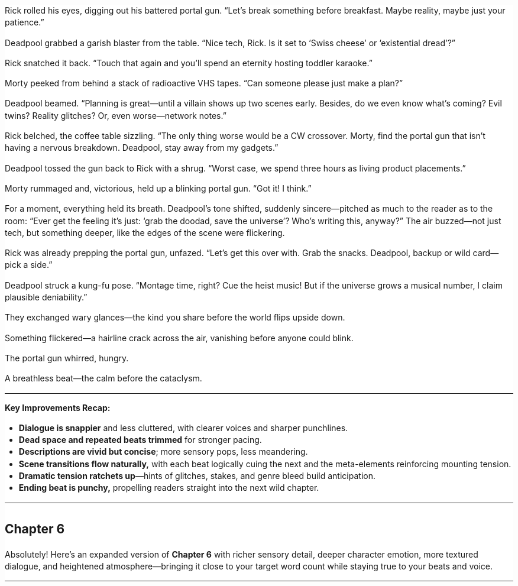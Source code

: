 Rick rolled his eyes, digging out his battered portal gun. “Let’s break something before breakfast. Maybe reality, maybe just your patience.”

Deadpool grabbed a garish blaster from the table. “Nice tech, Rick. Is it set to ‘Swiss cheese’ or ‘existential dread’?”

Rick snatched it back. “Touch that again and you’ll spend an eternity hosting toddler karaoke.”

Morty peeked from behind a stack of radioactive VHS tapes. “Can someone please just make a plan?”

Deadpool beamed. “Planning is great—until a villain shows up two scenes early. Besides, do we even know what’s coming? Evil twins? Reality glitches? Or, even worse—network notes.”

Rick belched, the coffee table sizzling. “The only thing worse would be a CW crossover. Morty, find the portal gun that isn’t having a nervous breakdown. Deadpool, stay away from my gadgets.”

Deadpool tossed the gun back to Rick with a shrug. “Worst case, we spend three hours as living product placements.”

Morty rummaged and, victorious, held up a blinking portal gun. “Got it! I think.”

For a moment, everything held its breath. Deadpool’s tone shifted, suddenly sincere—pitched as much to the reader as to the room: “Ever get the feeling it’s just: ‘grab the doodad, save the universe’? Who’s writing this, anyway?” The air buzzed—not just tech, but something deeper, like the edges of the scene were flickering.

Rick was already prepping the portal gun, unfazed. “Let’s get this over with. Grab the snacks. Deadpool, backup or wild card—pick a side.”

Deadpool struck a kung-fu pose. “Montage time, right? Cue the heist music! But if the universe grows a musical number, I claim plausible deniability.”

They exchanged wary glances—the kind you share before the world flips upside down.

Something flickered—a hairline crack across the air, vanishing before anyone could blink.

The portal gun whirred, hungry.

A breathless beat—the calm before the cataclysm.

---

**Key Improvements Recap:**
- **Dialogue is snappier** and less cluttered, with clearer voices and sharper punchlines.
- **Dead space and repeated beats trimmed** for stronger pacing.
- **Descriptions are vivid but concise**; more sensory pops, less meandering.
- **Scene transitions flow naturally,** with each beat logically cuing the next and the meta-elements reinforcing mounting tension.
- **Dramatic tension ratchets up**—hints of glitches, stakes, and genre bleed build anticipation.
- **Ending beat is punchy,** propelling readers straight into the next wild chapter.

---

## Chapter 6

Absolutely! Here’s an expanded version of **Chapter 6** with richer sensory detail, deeper character emotion, more textured dialogue, and heightened atmosphere—bringing it close to your target word count while staying true to your beats and voice.

---